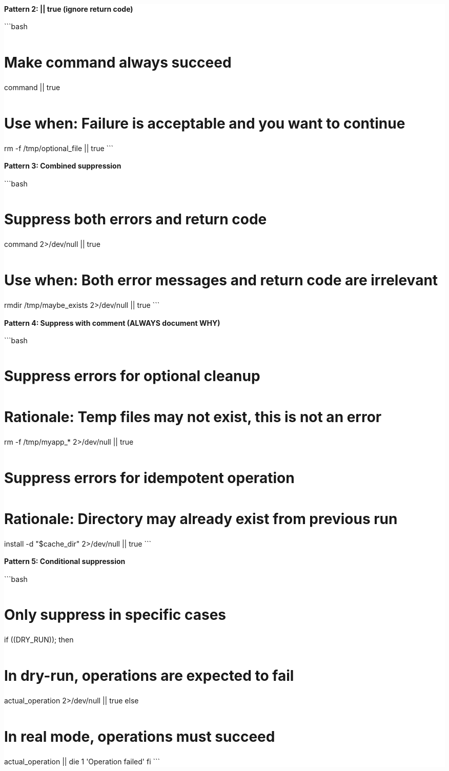 **Pattern 2: || true (ignore return code)**

\`\`\`bash
# Make command always succeed
command || true

# Use when: Failure is acceptable and you want to continue
rm -f /tmp/optional_file || true
\`\`\`

**Pattern 3: Combined suppression**

\`\`\`bash
# Suppress both errors and return code
command 2>/dev/null || true

# Use when: Both error messages and return code are irrelevant
rmdir /tmp/maybe_exists 2>/dev/null || true
\`\`\`

**Pattern 4: Suppress with comment (ALWAYS document WHY)**

\`\`\`bash
# Suppress errors for optional cleanup
# Rationale: Temp files may not exist, this is not an error
rm -f /tmp/myapp_* 2>/dev/null || true

# Suppress errors for idempotent operation
# Rationale: Directory may already exist from previous run
install -d "$cache_dir" 2>/dev/null || true
\`\`\`

**Pattern 5: Conditional suppression**

\`\`\`bash
# Only suppress in specific cases
if ((DRY_RUN)); then
  # In dry-run, operations are expected to fail
  actual_operation 2>/dev/null || true
else
  # In real mode, operations must succeed
  actual_operation || die 1 'Operation failed'
fi
\`\`\`
